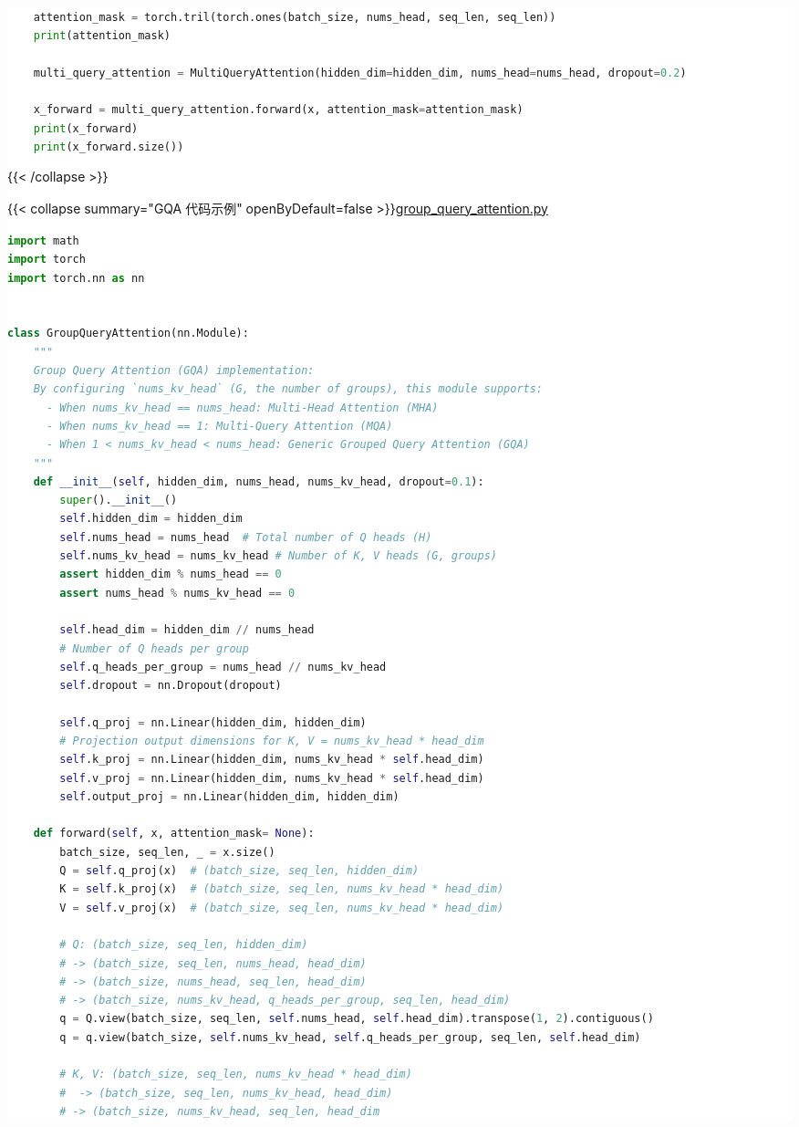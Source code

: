 ```python
    attention_mask = torch.tril(torch.ones(batch_size, nums_head, seq_len, seq_len))
    print(attention_mask)

    multi_query_attention = MultiQueryAttention(hidden_dim=hidden_dim, nums_head=nums_head, dropout=0.2)
    
    x_forward = multi_query_attention.forward(x, attention_mask=attention_mask)
    print(x_forward)
    print(x_forward.size())
```
{{< /collapse >}}


{{< collapse summary="GQA 代码示例" openByDefault=false >}}[group_query_attention.py]("group_query_attention.py")
```python
import math
import torch
import torch.nn as nn


class GroupQueryAttention(nn.Module):
    """
    Group Query Attention (GQA) implementation:
    By configuring `nums_kv_head` (G, the number of groups), this module supports:
      - When nums_kv_head == nums_head: Multi-Head Attention (MHA)
      - When nums_kv_head == 1: Multi-Query Attention (MQA)
      - When 1 < nums_kv_head < nums_head: Generic Grouped Query Attention (GQA)
    """
    def __init__(self, hidden_dim, nums_head, nums_kv_head, dropout=0.1):
        super().__init__()
        self.hidden_dim = hidden_dim
        self.nums_head = nums_head  # Total number of Q heads (H)
        self.nums_kv_head = nums_kv_head # Number of K, V heads (G, groups)
        assert hidden_dim % nums_head == 0
        assert nums_head % nums_kv_head == 0

        self.head_dim = hidden_dim // nums_head
        # Number of Q heads per group
        self.q_heads_per_group = nums_head // nums_kv_head
        self.dropout = nn.Dropout(dropout)

        self.q_proj = nn.Linear(hidden_dim, hidden_dim)
        # Projection output dimensions for K, V = nums_kv_head * head_dim
        self.k_proj = nn.Linear(hidden_dim, nums_kv_head * self.head_dim)
        self.v_proj = nn.Linear(hidden_dim, nums_kv_head * self.head_dim)
        self.output_proj = nn.Linear(hidden_dim, hidden_dim)

    def forward(self, x, attention_mask= None):
        batch_size, seq_len, _ = x.size()
        Q = self.q_proj(x)  # (batch_size, seq_len, hidden_dim)
        K = self.k_proj(x)  # (batch_size, seq_len, nums_kv_head * head_dim)
        V = self.v_proj(x)  # (batch_size, seq_len, nums_kv_head * head_dim)

        # Q: (batch_size, seq_len, hidden_dim)
        # -> (batch_size, seq_len, nums_head, head_dim)
        # -> (batch_size, nums_head, seq_len, head_dim)
        # -> (batch_size, nums_kv_head, q_heads_per_group, seq_len, head_dim)
        q = Q.view(batch_size, seq_len, self.nums_head, self.head_dim).transpose(1, 2).contiguous()
        q = q.view(batch_size, self.nums_kv_head, self.q_heads_per_group, seq_len, self.head_dim)

        # K, V: (batch_size, seq_len, nums_kv_head * head_dim)
        #  -> (batch_size, seq_len, nums_kv_head, head_dim)
        # -> (batch_size, nums_kv_head, seq_len, head_dim
```